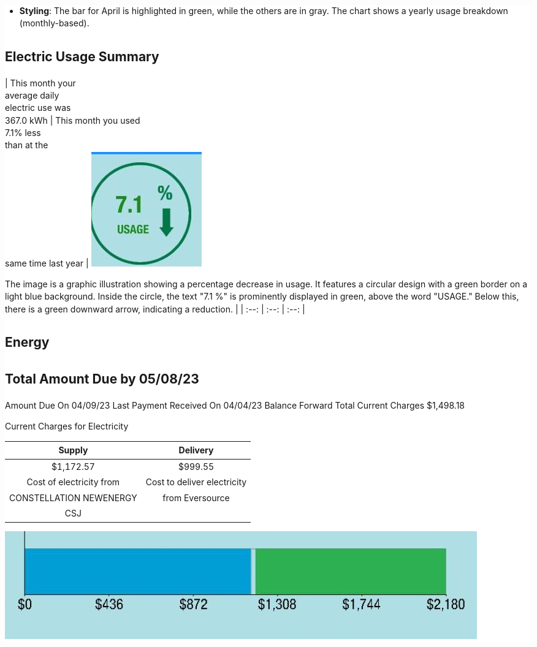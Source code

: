 - **Styling**: The bar for April is highlighted in green, while the others are in gray. The chart shows a yearly usage breakdown (monthly-based).

## Electric Usage Summary

| This month your <br> average daily <br> electric use was <br> 367.0 kWh | This month you used <br> $7.1 \%$ less <br> than at the <br> same time last year | ![](images/img-1.jpeg)

The image is a graphic illustration showing a percentage decrease in usage. It features a circular design with a green border on a light blue background. Inside the circle, the text "7.1 %" is prominently displayed in green, above the word "USAGE." Below this, there is a green downward arrow, indicating a reduction. |
| :--: | :--: | :--: |

## Energy

## Total Amount Due by 05/08/23

Amount Due On 04/09/23
Last Payment Received On 04/04/23
Balance Forward
Total Current Charges
$1,498.18

Current Charges for Electricity

| Supply | Delivery |
| :--: | :--: |
| \$1,172.57 | \$999.55 |
| Cost of electricity from | Cost to deliver electricity |
| CONSTELLATION NEWENERGY | from Eversource |
| CSJ |  |

![](images/img-2.jpeg)
